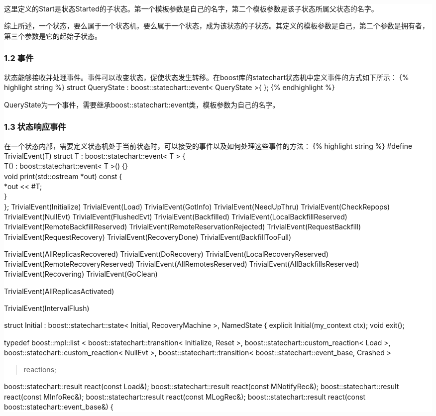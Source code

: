 这里定义的Start是状态Started的子状态。第一个模板参数是自己的名字，第二个模板参数是该子状态所属父状态的名字。

综上所述，一个状态，要么属于一个状态机，要么属于一个状态，成为该状态的子状态。其定义的模板参数是自己，第二个参数是拥有者，第三个参数是它的起始子状态。

### 1.2 事件
状态能够接收并处理事件。事件可以改变状态，促使状态发生转移。在boost库的statechart状态机中定义事件的方式如下所示：
{% highlight string %}
struct QueryState : boost::statechart::event< QueryState >{
}; 
{% endhighlight %}

QueryState为一个事件，需要继承boost::statechart::event类，模板参数为自己的名字。

### 1.3 状态响应事件
在一个状态内部，需要定义状态机处于当前状态时，可以接受的事件以及如何处理这些事件的方法：
{% highlight string %}
#define TrivialEvent(T) struct T : boost::statechart::event< T > { \
    T() : boost::statechart::event< T >() {}			   \
    void print(std::ostream *out) const {			   \
      *out << #T;						   \
    }								   \
  };
  TrivialEvent(Initialize)
  TrivialEvent(Load)
  TrivialEvent(GotInfo)
  TrivialEvent(NeedUpThru)
  TrivialEvent(CheckRepops)
  TrivialEvent(NullEvt)
  TrivialEvent(FlushedEvt)
  TrivialEvent(Backfilled)
  TrivialEvent(LocalBackfillReserved)
  TrivialEvent(RemoteBackfillReserved)
  TrivialEvent(RemoteReservationRejected)
  TrivialEvent(RequestBackfill)
  TrivialEvent(RequestRecovery)
  TrivialEvent(RecoveryDone)
  TrivialEvent(BackfillTooFull)

  TrivialEvent(AllReplicasRecovered)
  TrivialEvent(DoRecovery)
  TrivialEvent(LocalRecoveryReserved)
  TrivialEvent(RemoteRecoveryReserved)
  TrivialEvent(AllRemotesReserved)
  TrivialEvent(AllBackfillsReserved)
  TrivialEvent(Recovering)
  TrivialEvent(GoClean)

  TrivialEvent(AllReplicasActivated)

  TrivialEvent(IntervalFlush)

struct Initial : boost::statechart::state< Initial, RecoveryMachine >, NamedState {
  explicit Initial(my_context ctx);
  void exit();

  typedef boost::mpl::list <
boost::statechart::transition< Initialize, Reset >,
boost::statechart::custom_reaction< Load >,
boost::statechart::custom_reaction< NullEvt >,
boost::statechart::transition< boost::statechart::event_base, Crashed >
> reactions;

  boost::statechart::result react(const Load&);
  boost::statechart::result react(const MNotifyRec&);
  boost::statechart::result react(const MInfoRec&);
  boost::statechart::result react(const MLogRec&);
  boost::statechart::result react(const boost::statechart::event_base&) {
